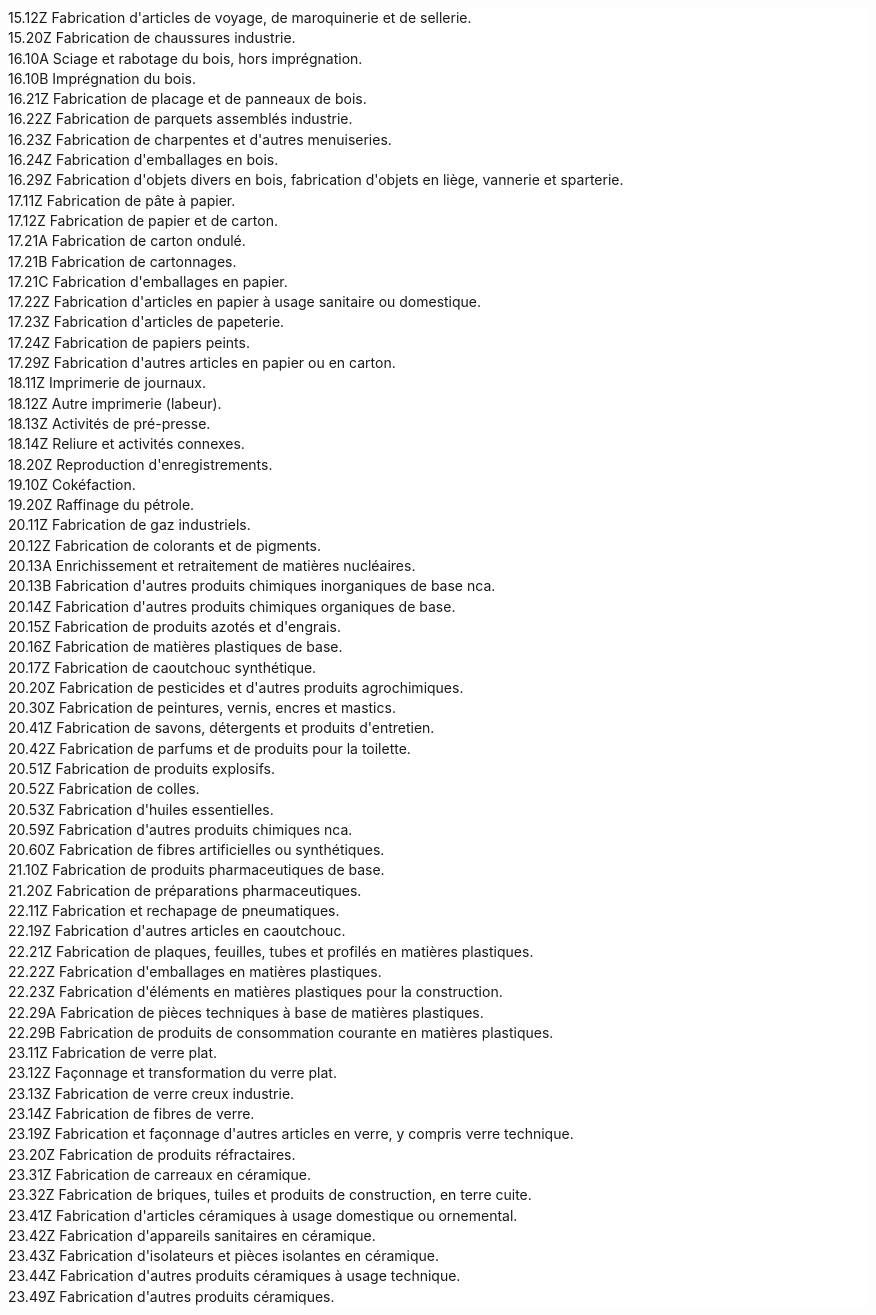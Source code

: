  15.12Z Fabrication d'articles de voyage, de maroquinerie et de sellerie.  
 15.20Z Fabrication de chaussures industrie.  
 16.10A Sciage et rabotage du bois, hors imprégnation.  
 16.10B Imprégnation du bois.  
 16.21Z Fabrication de placage et de panneaux de bois.  
 16.22Z Fabrication de parquets assemblés industrie.  
 16.23Z Fabrication de charpentes et d'autres menuiseries.  
 16.24Z Fabrication d'emballages en bois.  
 16.29Z Fabrication d'objets divers en bois, fabrication d'objets en liège, vannerie et sparterie.  
 17.11Z Fabrication de pâte à papier.  
 17.12Z Fabrication de papier et de carton.  
 17.21A Fabrication de carton ondulé.  
 17.21B Fabrication de cartonnages.  
 17.21C Fabrication d'emballages en papier.  
 17.22Z Fabrication d'articles en papier à usage sanitaire ou domestique.  
 17.23Z Fabrication d'articles de papeterie.  
 17.24Z Fabrication de papiers peints.  
 17.29Z Fabrication d'autres articles en papier ou en carton.  
 18.11Z Imprimerie de journaux.  
 18.12Z Autre imprimerie (labeur).  
 18.13Z Activités de pré-presse.  
 18.14Z Reliure et activités connexes.  
 18.20Z Reproduction d'enregistrements.  
 19.10Z Cokéfaction.  
 19.20Z Raffinage du pétrole.  
 20.11Z Fabrication de gaz industriels.  
 20.12Z Fabrication de colorants et de pigments.  
 20.13A Enrichissement et retraitement de matières nucléaires.  
 20.13B Fabrication d'autres produits chimiques inorganiques de base nca.  
 20.14Z Fabrication d'autres produits chimiques organiques de base.  
 20.15Z Fabrication de produits azotés et d'engrais.  
 20.16Z Fabrication de matières plastiques de base.  
 20.17Z Fabrication de caoutchouc synthétique.  
 20.20Z Fabrication de pesticides et d'autres produits agrochimiques.  
 20.30Z Fabrication de peintures, vernis, encres et mastics.  
 20.41Z Fabrication de savons, détergents et produits d'entretien.  
 20.42Z Fabrication de parfums et de produits pour la toilette.  
 20.51Z Fabrication de produits explosifs.  
 20.52Z Fabrication de colles.  
 20.53Z Fabrication d'huiles essentielles.  
 20.59Z Fabrication d'autres produits chimiques nca.  
 20.60Z Fabrication de fibres artificielles ou synthétiques.  
 21.10Z Fabrication de produits pharmaceutiques de base.  
 21.20Z Fabrication de préparations pharmaceutiques.  
 22.11Z Fabrication et rechapage de pneumatiques.  
 22.19Z Fabrication d'autres articles en caoutchouc.  
 22.21Z Fabrication de plaques, feuilles, tubes et profilés en matières plastiques.  
 22.22Z Fabrication d'emballages en matières plastiques.  
 22.23Z Fabrication d'éléments en matières plastiques pour la construction.  
 22.29A Fabrication de pièces techniques à base de matières plastiques.  
 22.29B Fabrication de produits de consommation courante en matières plastiques.  
 23.11Z Fabrication de verre plat.  
 23.12Z Façonnage et transformation du verre plat.  
 23.13Z Fabrication de verre creux industrie.  
 23.14Z Fabrication de fibres de verre.  
 23.19Z Fabrication et façonnage d'autres articles en verre, y compris verre technique.  
 23.20Z Fabrication de produits réfractaires.  
 23.31Z Fabrication de carreaux en céramique.  
 23.32Z Fabrication de briques, tuiles et produits de construction, en terre cuite.  
 23.41Z Fabrication d'articles céramiques à usage domestique ou ornemental.  
 23.42Z Fabrication d'appareils sanitaires en céramique.  
 23.43Z Fabrication d'isolateurs et pièces isolantes en céramique.  
 23.44Z Fabrication d'autres produits céramiques à usage technique.  
 23.49Z Fabrication d'autres produits céramiques.  